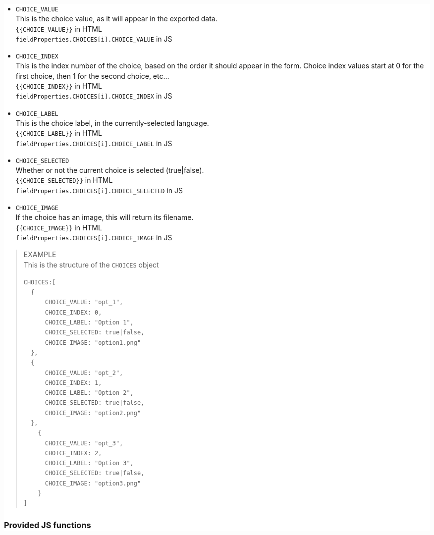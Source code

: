   * `CHOICE_VALUE`  
    This is the choice value, as it will appear in the exported data.  
    `{{CHOICE_VALUE}}` in HTML  
    `fieldProperties.CHOICES[i].CHOICE_VALUE` in JS

  * `CHOICE_INDEX`  
    This is the index number of the choice, based on the order it should appear in the form. Choice index values start at 0 for the first choice, then 1 for the second choice, etc…  
    `{{CHOICE_INDEX}}` in HTML  
    `fieldProperties.CHOICES[i].CHOICE_INDEX` in JS

  * `CHOICE_LABEL`  
    This is the choice label, in the currently-selected language.  
    `{{CHOICE_LABEL}}` in HTML  
    `fieldProperties.CHOICES[i].CHOICE_LABEL` in JS  

  * `CHOICE_SELECTED`  
    Whether or not the current choice is selected (true|false).  
    `{{CHOICE_SELECTED}}` in HTML  
    `fieldProperties.CHOICES[i].CHOICE_SELECTED` in JS

  * `CHOICE_IMAGE`  
    If the choice has an image, this will return its filename.  
    `{{CHOICE_IMAGE}}` in HTML  
    `fieldProperties.CHOICES[i].CHOICE_IMAGE` in JS  

> EXAMPLE  
> This is the structure of the `CHOICES` object
>
>     CHOICES:[ 
>       { 
>           CHOICE_VALUE: "opt_1",
>           CHOICE_INDEX: 0,
>           CHOICE_LABEL: "Option 1",
>           CHOICE_SELECTED: true|false,
>           CHOICE_IMAGE: "option1.png"
>       },
>       { 
>           CHOICE_VALUE: "opt_2",
>           CHOICE_INDEX: 1,
>           CHOICE_LABEL: "Option 2",
>           CHOICE_SELECTED: true|false,
>           CHOICE_IMAGE: "option2.png"
>       },
>         { 
>           CHOICE_VALUE: "opt_3",
>           CHOICE_INDEX: 2,
>           CHOICE_LABEL: "Option 3",
>           CHOICE_SELECTED: true|false,
>           CHOICE_IMAGE: "option3.png"
>         }
>     ]

### Provided JS functions
